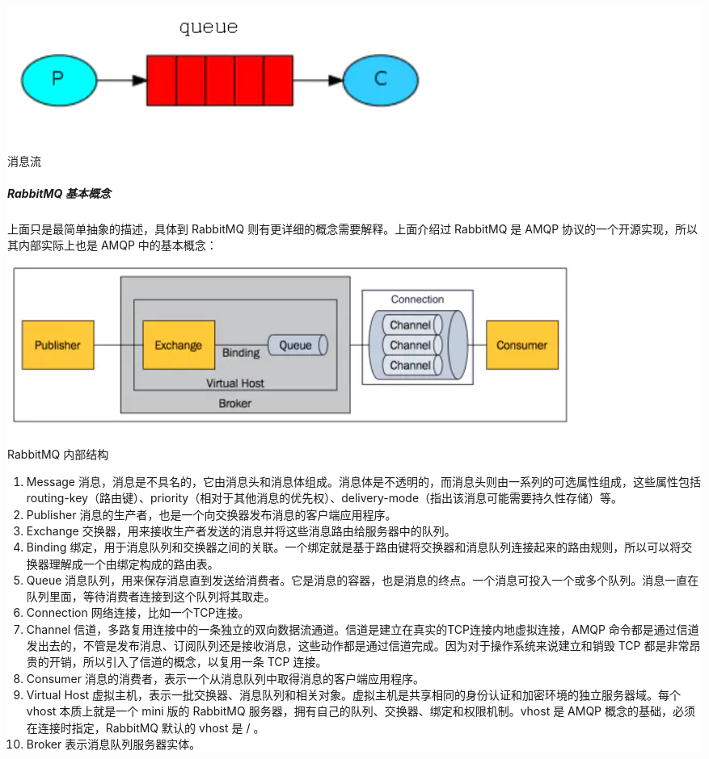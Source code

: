 ![image-20211027105730891](SpringCloud微服务系列03-RabittMQ消息队列/image-20211027105730891.png)

消息流

##### RabbitMQ 基本概念

上面只是最简单抽象的描述，具体到 RabbitMQ 则有更详细的概念需要解释。上面介绍过 RabbitMQ 是 AMQP 协议的一个开源实现，所以其内部实际上也是 AMQP 中的基本概念：

![image-20211027105740326](SpringCloud微服务系列03-RabittMQ消息队列/image-20211027105740326.png)

RabbitMQ 内部结构

1. Message
    消息，消息是不具名的，它由消息头和消息体组成。消息体是不透明的，而消息头则由一系列的可选属性组成，这些属性包括routing-key（路由键）、priority（相对于其他消息的优先权）、delivery-mode（指出该消息可能需要持久性存储）等。
2. Publisher
    消息的生产者，也是一个向交换器发布消息的客户端应用程序。
3. Exchange
    交换器，用来接收生产者发送的消息并将这些消息路由给服务器中的队列。
4. Binding
    绑定，用于消息队列和交换器之间的关联。一个绑定就是基于路由键将交换器和消息队列连接起来的路由规则，所以可以将交换器理解成一个由绑定构成的路由表。
5. Queue
    消息队列，用来保存消息直到发送给消费者。它是消息的容器，也是消息的终点。一个消息可投入一个或多个队列。消息一直在队列里面，等待消费者连接到这个队列将其取走。
6. Connection
    网络连接，比如一个TCP连接。
7. Channel
    信道，多路复用连接中的一条独立的双向数据流通道。信道是建立在真实的TCP连接内地虚拟连接，AMQP 命令都是通过信道发出去的，不管是发布消息、订阅队列还是接收消息，这些动作都是通过信道完成。因为对于操作系统来说建立和销毁 TCP 都是非常昂贵的开销，所以引入了信道的概念，以复用一条 TCP 连接。
8. Consumer
    消息的消费者，表示一个从消息队列中取得消息的客户端应用程序。
9. Virtual Host
    虚拟主机，表示一批交换器、消息队列和相关对象。虚拟主机是共享相同的身份认证和加密环境的独立服务器域。每个 vhost 本质上就是一个 mini 版的 RabbitMQ 服务器，拥有自己的队列、交换器、绑定和权限机制。vhost 是 AMQP 概念的基础，必须在连接时指定，RabbitMQ 默认的 vhost 是 / 。
10. Broker
     表示消息队列服务器实体。
